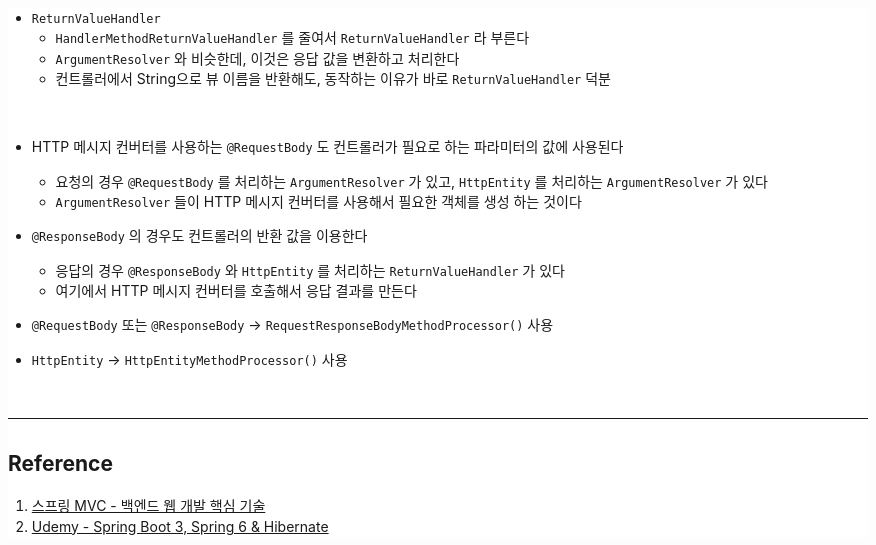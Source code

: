 

* `ReturnValueHandler`
  * `HandlerMethodReturnValueHandler` 를 줄여서 `ReturnValueHandler` 라 부른다
  * `ArgumentResolver` 와 비슷한데, 이것은 응답 값을 변환하고 처리한다
  * 컨트롤러에서 String으로 뷰 이름을 반환해도, 동작하는 이유가 바로 `ReturnValueHandler` 덕분

<br>

* HTTP 메시지 컨버터를 사용하는 `@RequestBody` 도 컨트롤러가 필요로 하는 파라미터의 값에 사용된다
  * 요청의 경우 `@RequestBody` 를 처리하는 `ArgumentResolver` 가 있고, `HttpEntity` 를 처리하는 `ArgumentResolver` 가 있다
  * `ArgumentResolver` 들이 HTTP 메시지 컨버터를 사용해서 필요한 객체를 생성 하는 것이다



* `@ResponseBody` 의 경우도 컨트롤러의 반환 값을 이용한다
  * 응답의 경우 `@ResponseBody` 와 `HttpEntity` 를 처리하는 `ReturnValueHandler` 가 있다
  * 여기에서 HTTP 메시지 컨버터를 호출해서 응답 결과를 만든다



* `@RequestBody` 또는 `@ResponseBody` → `RequestResponseBodyMethodProcessor()` 사용
* `HttpEntity` → `HttpEntityMethodProcessor()` 사용

<br>

---

## Reference

1. [스프링 MVC - 백엔드 웹 개발 핵심 기술](https://www.inflearn.com/course/%EC%8A%A4%ED%94%84%EB%A7%81-mvc-1)
2. [Udemy - Spring Boot 3, Spring 6 & Hibernate](https://www.udemy.com/course/spring-hibernate-tutorial/?couponCode=ST8MT40924)
